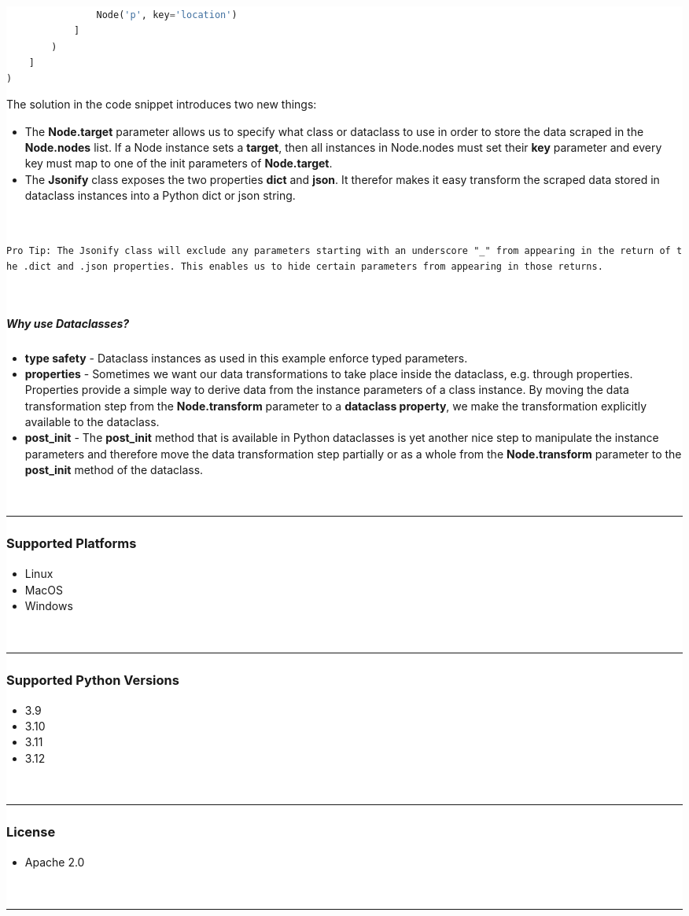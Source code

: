 ```python
                Node('p', key='location')
            ]
        )
    ]
)
```

The solution in the code snippet introduces two new things:
- The **Node.target** parameter allows us to specify what class or dataclass to use in order 
to store the data scraped in the **Node.nodes** list. If a Node instance sets a **target**, then all instances in
Node.nodes must set their **key** parameter and every key must map to one of the init parameters of **Node.target**.
- The **Jsonify** class exposes the two properties **dict** and **json**. It therefor makes it easy transform the 
scraped data stored in dataclass instances into a Python dict or json string.

<br>

`Pro Tip: The Jsonify class will exclude any parameters starting with an underscore "_" from appearing in the return of
the .dict and .json properties. This enables us to hide certain parameters from appearing in those returns.`

<br>

##### Why use Dataclasses?
- **type safety** - Dataclass instances as used in this example enforce typed parameters.
- **properties** - Sometimes we want our data transformations to take place inside the dataclass, e.g. through properties. Properties provide a simple way to derive data from the instance parameters of a class instance. By moving the data transformation step from the **Node.transform** parameter to a **dataclass property**, we make the transformation explicitly available to the dataclass.
- **post_init** - The __post_init__ method that is available in Python dataclasses is yet another nice step to manipulate the instance parameters and therefore move the data transformation step partially or as a whole from the **Node.transform** parameter to the __post_init__ method of the dataclass.


<br>
<hr>


### Supported Platforms

- Linux
- MacOS
- Windows

<br>
<hr>


### Supported Python Versions

- 3.9
- 3.10
- 3.11
- 3.12

<br>
<hr>


### License

- Apache 2.0

<br>
<hr>